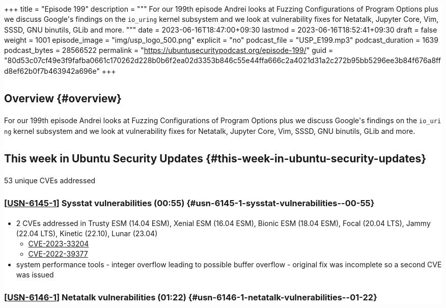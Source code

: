 +++
title = "Episode 199"
description = """
  For our 199th episode Andrei looks at Fuzzing Configurations of Program Options
  plus we discuss Google's findings on the `io_uring` kernel subsystem and we look
  at vulnerability fixes for Netatalk, Jupyter Core, Vim, SSSD, GNU binutils, GLib
  and more.
  """
date = 2023-06-16T18:47:00+09:30
lastmod = 2023-06-16T18:52:41+09:30
draft = false
weight = 1001
episode_image = "img/usp_logo_500.png"
explicit = "no"
podcast_file = "USP_E199.mp3"
podcast_duration = 1639
podcast_bytes = 28566522
permalink = "https://ubuntusecuritypodcast.org/episode-199/"
guid = "80d53c07cf49e3f9fafba0661c170262d228b0b6f2ea02d3353b846c55e44ffa666c2a4021d31a2c272b95bb5296ee3b84f676a8ffd8ef62b0f7b463942a696e"
+++

## Overview {#overview}

For our 199th episode Andrei looks at Fuzzing Configurations of Program Options
plus we discuss Google's findings on the `io_uring` kernel subsystem and we look
at vulnerability fixes for Netatalk, Jupyter Core, Vim, SSSD, GNU binutils, GLib
and more.


## This week in Ubuntu Security Updates {#this-week-in-ubuntu-security-updates}

53 unique CVEs addressed


### [[USN-6145-1](https://ubuntu.com/security/notices/USN-6145-1)] Sysstat vulnerabilities (00:55) {#usn-6145-1-sysstat-vulnerabilities--00-55}

-   2 CVEs addressed in Trusty ESM (14.04 ESM), Xenial ESM (16.04 ESM), Bionic ESM (18.04 ESM), Focal (20.04 LTS), Jammy (22.04 LTS), Kinetic (22.10), Lunar (23.04)
    -   [CVE-2023-33204](https://ubuntu.com/security/CVE-2023-33204) <!-- medium -->
    -   [CVE-2022-39377](https://ubuntu.com/security/CVE-2022-39377) <!-- medium -->
-   system performance tools - integer overflow leading to possible buffer
    overflow - original fix was incomplete so a second CVE was issued


### [[USN-6146-1](https://ubuntu.com/security/notices/USN-6146-1)] Netatalk vulnerabilities (01:22) {#usn-6146-1-netatalk-vulnerabilities--01-22}
